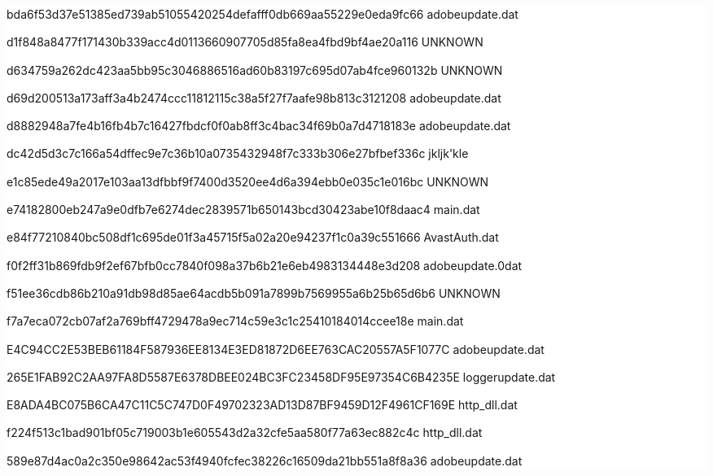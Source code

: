
bda6f53d37e51385ed739ab51055420254defafff0db669aa55229e0eda9fc66
adobeupdate.dat


d1f848a8477f171430b339acc4d0113660907705d85fa8ea4fbd9bf4ae20a116
UNKNOWN


d634759a262dc423aa5bb95c3046886516ad60b83197c695d07ab4fce960132b
UNKNOWN


d69d200513a173aff3a4b2474ccc11812115c38a5f27f7aafe98b813c3121208
adobeupdate.dat


d8882948a7fe4b16fb4b7c16427fbdcf0f0ab8ff3c4bac34f69b0a7d4718183e
adobeupdate.dat


dc42d5d3c7c166a54dffec9e7c36b10a0735432948f7c333b306e27bfbef336c
jkljk'kle


e1c85ede49a2017e103aa13dfbbf9f7400d3520ee4d6a394ebb0e035c1e016bc
UNKNOWN


e74182800eb247a9e0dfb7e6274dec2839571b650143bcd30423abe10f8daac4
main.dat


e84f77210840bc508df1c695de01f3a45715f5a02a20e94237f1c0a39c551666
AvastAuth.dat


f0f2ff31b869fdb9f2ef67bfb0cc7840f098a37b6b21e6eb4983134448e3d208
adobeupdate.0dat


f51ee36cdb86b210a91db98d85ae64acdb5b091a7899b7569955a6b25b65d6b6
UNKNOWN


f7a7eca072cb07af2a769bff4729478a9ec714c59e3c1c25410184014ccee18e
main.dat


E4C94CC2E53BEB61184F587936EE8134E3ED81872D6EE763CAC20557A5F1077C
adobeupdate.dat


265E1FAB92C2AA97FA8D5587E6378DBEE024BC3FC23458DF95E97354C6B4235E
loggerupdate.dat


E8ADA4BC075B6CA47C11C5C747D0F49702323AD13D87BF9459D12F4961CF169E
http_dll.dat


f224f513c1bad901bf05c719003b1e605543d2a32cfe5aa580f77a63ec882c4c
http_dll.dat


589e87d4ac0a2c350e98642ac53f4940fcfec38226c16509da21bb551a8f8a36
adobeupdate.dat
